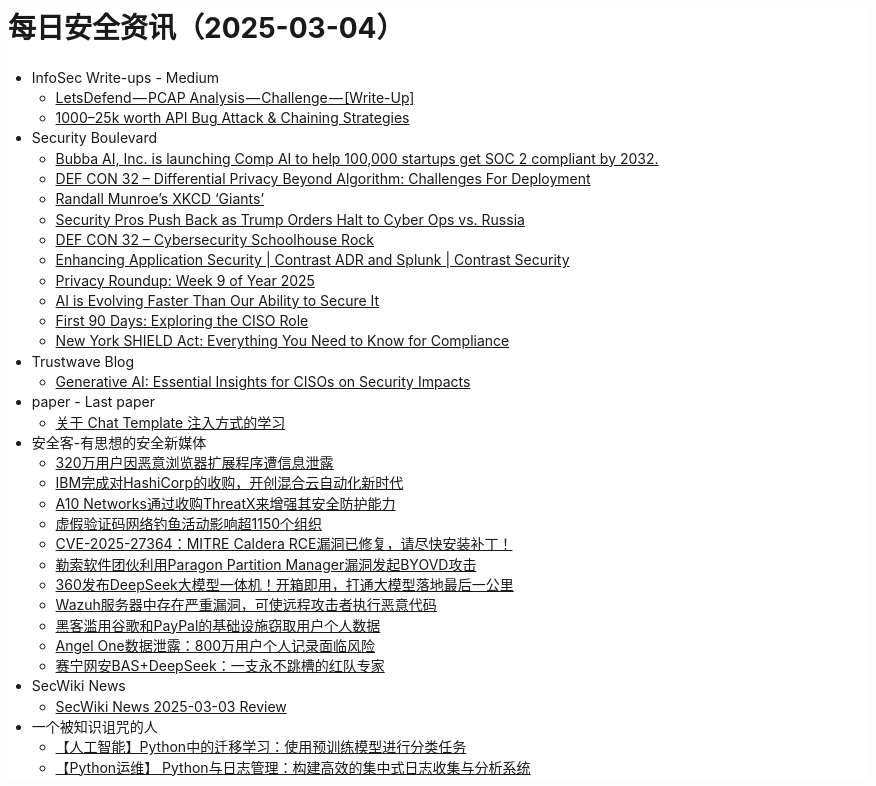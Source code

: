 # 每日安全资讯（2025-03-04）

- InfoSec Write-ups - Medium
  - [LetsDefend — PCAP Analysis — Challenge — [Write-Up]](https://infosecwriteups.com/letsdefend-pcap-analysis-challenge-write-up-e958916c201b?source=rss----7b722bfd1b8d---4)
  - [$1000–$25k worth API Bug Attack & Chaining Strategies](https://infosecwriteups.com/1000-25k-worth-api-bug-attack-chaining-strategies-ded4121b5791?source=rss----7b722bfd1b8d---4)
- Security Boulevard
  - [Bubba AI, Inc. is launching Comp AI to help 100,000 startups get SOC 2 compliant by 2032.](https://securityboulevard.com/2025/03/bubba-ai-inc-is-launching-comp-ai-to-help-100000-startups-get-soc-2-compliant-by-2032/?utm_source=rss&utm_medium=rss&utm_campaign=bubba-ai-inc-is-launching-comp-ai-to-help-100000-startups-get-soc-2-compliant-by-2032)
  - [DEF CON 32 –  Differential Privacy Beyond Algorithm: Challenges For Deployment](https://securityboulevard.com/2025/03/def-con-32-differential-privacy-beyond-algorithm-challenges-for-deployment/?utm_source=rss&utm_medium=rss&utm_campaign=def-con-32-differential-privacy-beyond-algorithm-challenges-for-deployment)
  - [Randall Munroe’s XKCD ‘Giants’](https://securityboulevard.com/2025/03/randall-munroes-xkcd-giants/?utm_source=rss&utm_medium=rss&utm_campaign=randall-munroes-xkcd-giants)
  - [Security Pros Push Back as Trump Orders Halt to Cyber Ops vs. Russia](https://securityboulevard.com/2025/03/security-pros-push-back-as-trump-orders-halt-to-cyber-ops-vs-russia/?utm_source=rss&utm_medium=rss&utm_campaign=security-pros-push-back-as-trump-orders-halt-to-cyber-ops-vs-russia)
  - [DEF CON 32 – Cybersecurity Schoolhouse Rock](https://securityboulevard.com/2025/03/def-con-32-cybersecurity-schoolhouse-rock/?utm_source=rss&utm_medium=rss&utm_campaign=def-con-32-cybersecurity-schoolhouse-rock)
  - [Enhancing Application Security | Contrast ADR and Splunk | Contrast Security](https://securityboulevard.com/2025/03/enhancing-application-security-contrast-adr-and-splunk-contrast-security/?utm_source=rss&utm_medium=rss&utm_campaign=enhancing-application-security-contrast-adr-and-splunk-contrast-security)
  - [Privacy Roundup: Week 9 of Year 2025](https://securityboulevard.com/2025/03/privacy-roundup-week-9-of-year-2025/?utm_source=rss&utm_medium=rss&utm_campaign=privacy-roundup-week-9-of-year-2025)
  - [AI is Evolving Faster Than Our Ability to Secure It](https://securityboulevard.com/2025/03/ai-is-evolving-faster-than-our-ability-to-secure-it/?utm_source=rss&utm_medium=rss&utm_campaign=ai-is-evolving-faster-than-our-ability-to-secure-it)
  - [First 90 Days: Exploring the CISO Role](https://securityboulevard.com/2025/03/first-90-days-exploring-the-ciso-role/?utm_source=rss&utm_medium=rss&utm_campaign=first-90-days-exploring-the-ciso-role)
  - [New York SHIELD Act: Everything You Need to Know for Compliance](https://securityboulevard.com/2025/03/new-york-shield-act-everything-you-need-to-know-for-compliance/?utm_source=rss&utm_medium=rss&utm_campaign=new-york-shield-act-everything-you-need-to-know-for-compliance)
- Trustwave Blog
  - [Generative AI: Essential Insights for CISOs on Security Impacts](https://www.trustwave.com/en-us/resources/blogs/trustwave-blog/generative-ai-essential-insights-for-cisos-on-security-impacts/)
- paper - Last paper
  - [关于 Chat Template 注入方式的学习](https://paper.seebug.org/3296/)
- 安全客-有思想的安全新媒体
  - [320万用户因恶意浏览器扩展程序遭信息泄露](https://www.anquanke.com/post/id/304902)
  - [IBM完成对HashiCorp的收购，开创混合云自动化新时代](https://www.anquanke.com/post/id/304898)
  - [A10 Networks通过收购ThreatX来增强其安全防护能力](https://www.anquanke.com/post/id/304895)
  - [虚假验证码网络钓鱼活动影响超1150个组织](https://www.anquanke.com/post/id/304893)
  - [CVE-2025-27364：MITRE Caldera RCE漏洞已修复，请尽快安装补丁！](https://www.anquanke.com/post/id/304889)
  - [勒索软件团伙利用Paragon Partition Manager漏洞发起BYOVD攻击](https://www.anquanke.com/post/id/304884)
  - [360发布DeepSeek大模型一体机！开箱即用，打通大模型落地最后一公里](https://www.anquanke.com/post/id/304879)
  - [Wazuh服务器中存在严重漏洞，可使远程攻击者执行恶意代码](https://www.anquanke.com/post/id/304877)
  - [黑客滥用谷歌和PayPal的基础设施窃取用户个人数据](https://www.anquanke.com/post/id/304875)
  - [Angel One数据泄露：800万用户个人记录面临风险](https://www.anquanke.com/post/id/304873)
  - [赛宁网安BAS+DeepSeek：一支永不跳槽的红队专家](https://www.anquanke.com/post/id/304868)
- SecWiki News
  - [SecWiki News 2025-03-03 Review](http://www.sec-wiki.com/?2025-03-03)
- 一个被知识诅咒的人
  - [【人工智能】Python中的迁移学习：使用预训练模型进行分类任务](https://blog.csdn.net/nokiaguy/article/details/145998703)
  - [【Python运维】 Python与日志管理：构建高效的集中式日志收集与分析系统](https://blog.csdn.net/nokiaguy/article/details/145998668)